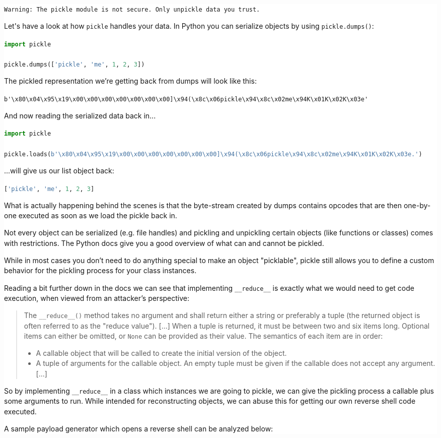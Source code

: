 `Warning: The pickle module is not secure. Only unpickle data you trust.`

Let's have a look at how `pickle` handles your data. In Python you can serialize objects by using `pickle.dumps()`:

```python
import pickle

pickle.dumps(['pickle', 'me', 1, 2, 3])
```

The pickled representation we’re getting back from dumps will look like this:

`b'\x80\x04\x95\x19\x00\x00\x00\x00\x00\x00\x00]\x94(\x8c\x06pickle\x94\x8c\x02me\x94K\x01K\x02K\x03e'`

And now reading the serialized data back in...

```python
import pickle

pickle.loads(b'\x80\x04\x95\x19\x00\x00\x00\x00\x00\x00\x00]\x94(\x8c\x06pickle\x94\x8c\x02me\x94K\x01K\x02K\x03e.')
```

...will give us our list object back:

```python
['pickle', 'me', 1, 2, 3]
```

What is actually happening behind the scenes is that the byte-stream created by dumps contains opcodes that are then one-by-one executed as soon as we load the pickle back in.

Not every object can be serialized (e.g. file handles) and pickling and unpickling certain objects (like functions or classes) comes with restrictions.
The Python docs give you a good overview of what can and cannot be pickled.

While in most cases you don’t need to do anything special to make an object "picklable", pickle still allows you to define a custom behavior for the pickling process for your class instances.

Reading a bit further down in the docs we can see that implementing `__reduce__` is exactly what we would need to get code execution, when viewed from an attacker’s perspective:

> The `__reduce__()` method takes no argument and shall return either a string or preferably a tuple (the returned object is often referred to as the "reduce value"). [...]
When a tuple is returned, it must be between two and six items long.
Optional items can either be omitted, or `None` can be provided as their value.
The semantics of each item are in order:
> * A callable object that will be called to create the initial version of the object.
> * A tuple of arguments for the callable object. An empty tuple must be given if the callable does not accept any argument. [...]

So by implementing `__reduce__` in a class which instances we are going to pickle, we can give the pickling process a callable plus some arguments to run.
While intended for reconstructing objects, we can abuse this for getting our own reverse shell code executed.

A sample payload generator which opens a reverse shell can be analyzed below:
